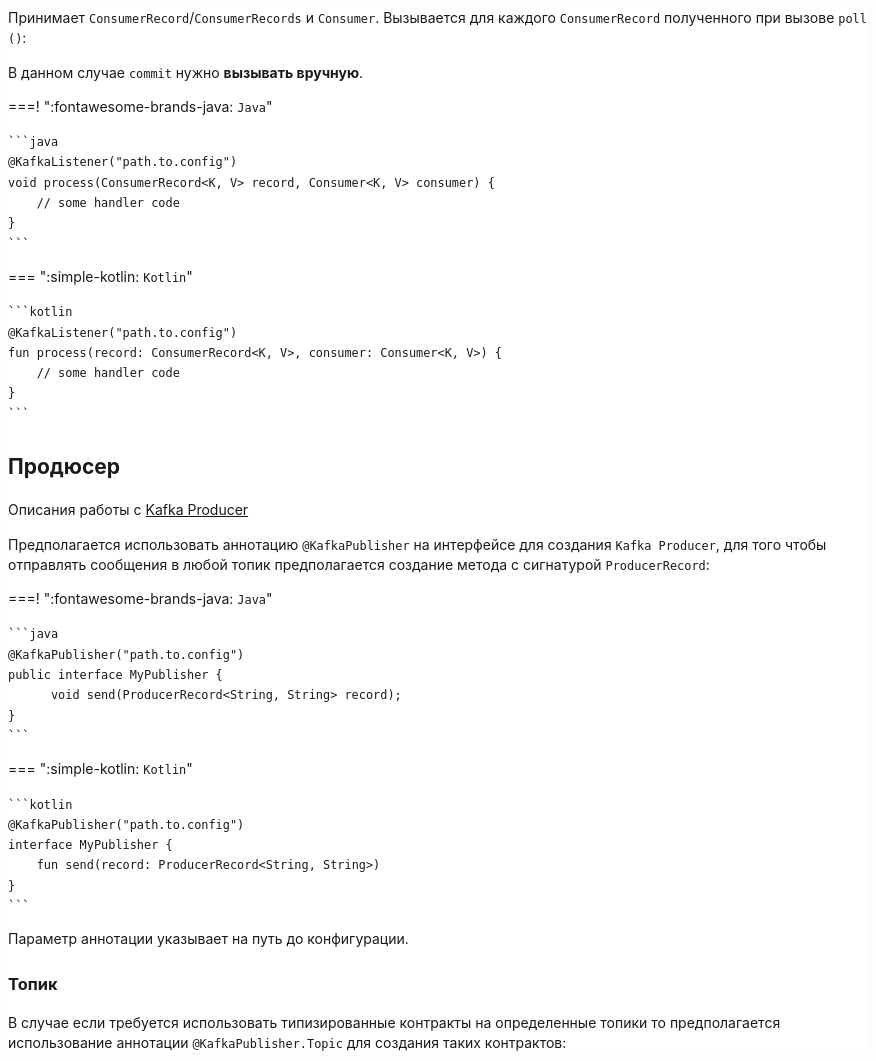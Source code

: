 Принимает `ConsumerRecord`/`ConsumerRecords` и `Consumer`.
Вызывается для каждого `ConsumerRecord` полученного при вызове `poll()`:

В данном случае `commit` нужно **вызывать вручную**.

===! ":fontawesome-brands-java: `Java`"

    ```java
    @KafkaListener("path.to.config")
    void process(ConsumerRecord<K, V> record, Consumer<K, V> consumer) {
        // some handler code
    }
    ```

=== ":simple-kotlin: `Kotlin`"

    ```kotlin
    @KafkaListener("path.to.config")
    fun process(record: ConsumerRecord<K, V>, consumer: Consumer<K, V>) {
        // some handler code
    }
    ```

## Продюсер

Описания работы с [Kafka Producer](https://docs.confluent.io/platform/current/clients/producer.html)

Предполагается использовать аннотацию `@KafkaPublisher` на интерфейсе для создания `Kafka Producer`,
для того чтобы отправлять сообщения в любой топик предполагается создание метода с сигнатурой `ProducerRecord`:

===! ":fontawesome-brands-java: `Java`"

    ```java
    @KafkaPublisher("path.to.config")
    public interface MyPublisher {
          void send(ProducerRecord<String, String> record);
    }
    ```

=== ":simple-kotlin: `Kotlin`"

    ```kotlin
    @KafkaPublisher("path.to.config")
    interface MyPublisher {
        fun send(record: ProducerRecord<String, String>)
    }
    ```

Параметр аннотации указывает на путь до конфигурации.

### Топик

В случае если требуется использовать типизированные контракты на определенные топики то предполагается использование аннотации `@KafkaPublisher.Topic`
для создания таких контрактов:
